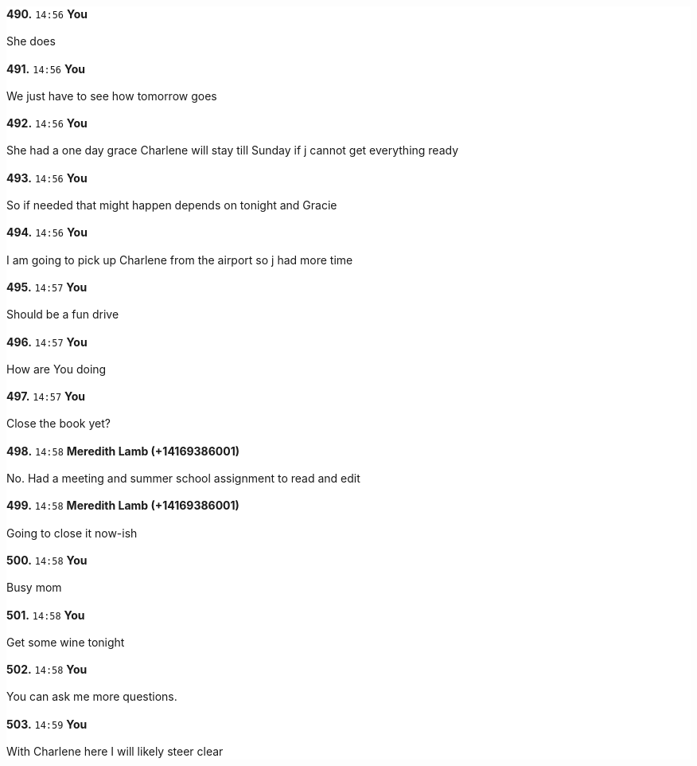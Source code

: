 
**490.** `14:56` **You**

She does


**491.** `14:56` **You**

We just have to see how tomorrow goes


**492.** `14:56` **You**

She had a one day grace Charlene will stay till Sunday if j cannot get everything ready


**493.** `14:56` **You**

So if needed that might happen depends on tonight and Gracie


**494.** `14:56` **You**

I am going to pick up Charlene from the airport so j had more time


**495.** `14:57` **You**

Should be a fun drive


**496.** `14:57` **You**

How are
You doing


**497.** `14:57` **You**

Close the book yet?


**498.** `14:58` **Meredith Lamb (+14169386001)**

No\. Had a meeting and summer school assignment to read and edit


**499.** `14:58` **Meredith Lamb (+14169386001)**

Going to close it now\-ish


**500.** `14:58` **You**

Busy mom


**501.** `14:58` **You**

Get some wine tonight


**502.** `14:58` **You**

You can ask me more questions\.


**503.** `14:59` **You**

With Charlene here I will likely steer clear
